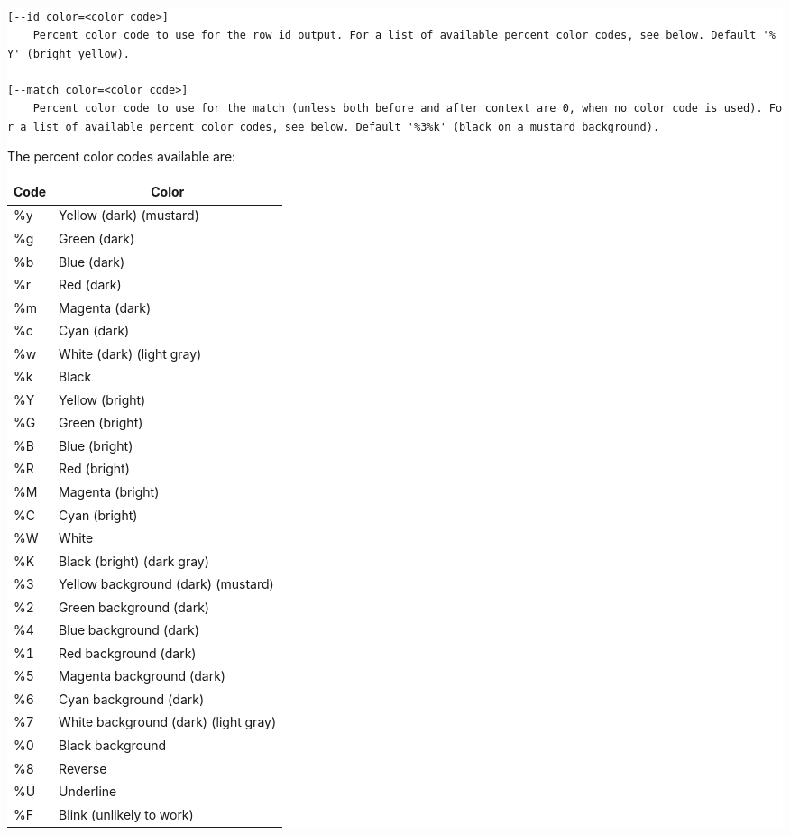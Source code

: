	[--id_color=<color_code>]
		Percent color code to use for the row id output. For a list of available percent color codes, see below. Default '%Y' (bright yellow).

	[--match_color=<color_code>]
		Percent color code to use for the match (unless both before and after context are 0, when no color code is used). For a list of available percent color codes, see below. Default '%3%k' (black on a mustard background).

The percent color codes available are:

| Code | Color
| ---- | -----
|  %y  | Yellow (dark) (mustard)
|  %g  | Green (dark)
|  %b  | Blue (dark)
|  %r  | Red (dark)
|  %m  | Magenta (dark)
|  %c  | Cyan (dark)
|  %w  | White (dark) (light gray)
|  %k  | Black
|  %Y  | Yellow (bright)
|  %G  | Green (bright)
|  %B  | Blue (bright)
|  %R  | Red (bright)
|  %M  | Magenta (bright)
|  %C  | Cyan (bright)
|  %W  | White
|  %K  | Black (bright) (dark gray)
|  %3  | Yellow background (dark) (mustard)
|  %2  | Green background (dark)
|  %4  | Blue background (dark)
|  %1  | Red background (dark)
|  %5  | Magenta background (dark)
|  %6  | Cyan background (dark)
|  %7  | White background (dark) (light gray)
|  %0  | Black background
|  %8  | Reverse
|  %U  | Underline
|  %F  | Blink (unlikely to work)
